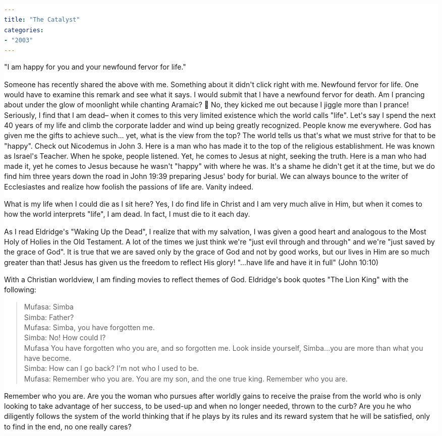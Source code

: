 ```yaml
---
title: "The Catalyst"
categories:
- "2003"
---
```



"I am happy for you and your newfound fervor for life."

Someone has recently shared the above with me. Something about it didn't click right with me. Newfound fervor for life. One would have to examine this remark and see what it says. I would submit that I have a newfound fervor for death. Am I prancing about under the glow of moonlight while chanting Aramaic? 🙂 No, they kicked me out because I jiggle more than I prance! Seriously, I find that I am dead– when it comes to this very limited existence which the world calls "life". Let's say I spend the next 40 years of my life and climb the corporate ladder and wind up being greatly recognized. People know me everywhere. God has given me the gifts to achieve such... yet, what is the view from the top? The world tells us that's what we must strive for that to be "happy". Check out Nicodemus in John 3. Here is a man who has made it to the top of the religious establishment. He was known as Israel's Teacher. When he spoke, people listened. Yet, he comes to Jesus at night, seeking the truth. Here is a man who had made it, yet he comes to Jesus because he wasn't "happy" with where he was. It's a shame he didn't get it at the time, but we do find him three years down the road in John 19:39 preparing Jesus' body for burial. We can always bounce to the writer of Ecclesiastes and realize how foolish the passions of life are. Vanity indeed.

What is my life when I could die as I sit here? Yes, I do find life in Christ and I am very much alive in Him, but when it comes to how the world interprets "life", I am dead. In fact, I must die to it each day.

As I read Eldridge's "Waking Up the Dead", I realize that with my salvation, I was given a good heart and analogous to the Most Holy of Holies in the Old Testament. A lot of the times we just think we're "just evil through and through" and we're "just saved by the grace of God". It is true that we are saved only by the grace of God and not by good works, but our lives in Him are so much greater than that! Jesus has given us the freedom to reflect His glory! "...have life and have it in full" (John 10:10)

With a Christian worldview, I am finding movies to reflect themes of God. Eldridge's book quotes "The Lion King" with the following:

> Mufasa: Simba    
> Simba: Father?    
> Mufasa: Simba, you have forgotten me.    
> Simba: No! How could I?    
> Mufasa You have forgotten who you are, and so forgotten me. Look inside yourself, Simba...you are more than what you have become.    
> Simba: How can I go back? I'm not who I used to be.    
> Mufasa: Remember who you are. You are my son, and the one true king. Remember who you are.    

Remember who you are. Are you the woman who pursues after worldly gains to receive the praise from the world who is only looking to take advantage of her success, to be used-up and when no longer needed, thrown to the curb? Are you he who diligently follows the system of the world thinking that if he plays by its rules and its reward system that he will be satisfied, only to find in the end, no one really cares?
